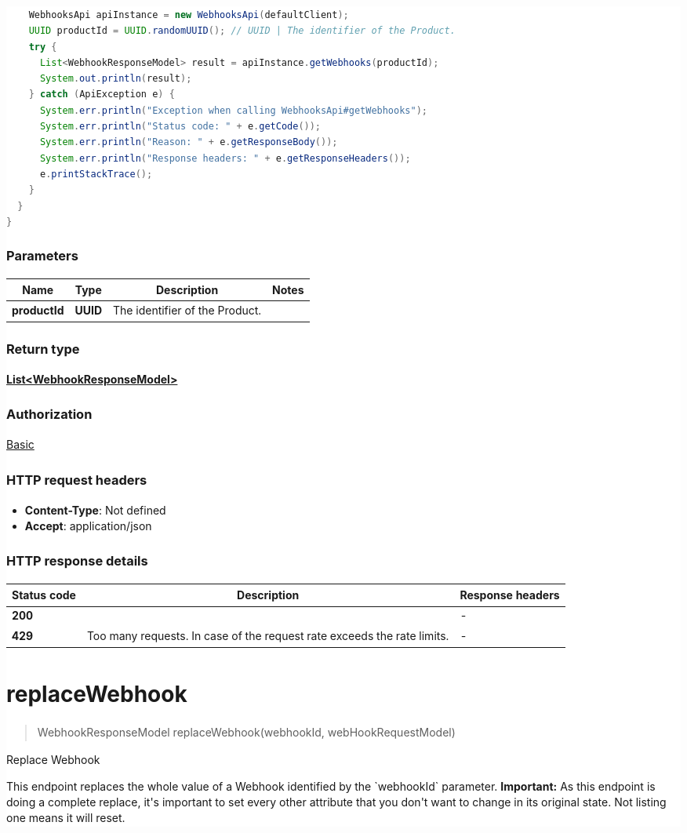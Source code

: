 ```java
    WebhooksApi apiInstance = new WebhooksApi(defaultClient);
    UUID productId = UUID.randomUUID(); // UUID | The identifier of the Product.
    try {
      List<WebhookResponseModel> result = apiInstance.getWebhooks(productId);
      System.out.println(result);
    } catch (ApiException e) {
      System.err.println("Exception when calling WebhooksApi#getWebhooks");
      System.err.println("Status code: " + e.getCode());
      System.err.println("Reason: " + e.getResponseBody());
      System.err.println("Response headers: " + e.getResponseHeaders());
      e.printStackTrace();
    }
  }
}
```

### Parameters

| Name | Type | Description  | Notes |
|------------- | ------------- | ------------- | -------------|
| **productId** | **UUID**| The identifier of the Product. | |

### Return type

[**List&lt;WebhookResponseModel&gt;**](WebhookResponseModel.md)

### Authorization

[Basic](../README.md#Basic)

### HTTP request headers

 - **Content-Type**: Not defined
 - **Accept**: application/json

### HTTP response details
| Status code | Description | Response headers |
|-------------|-------------|------------------|
| **200** |  |  -  |
| **429** | Too many requests. In case of the request rate exceeds the rate limits. |  -  |

<a id="replaceWebhook"></a>
# **replaceWebhook**
> WebhookResponseModel replaceWebhook(webhookId, webHookRequestModel)

Replace Webhook

This endpoint replaces the whole value of a Webhook identified by the &#x60;webhookId&#x60; parameter.  **Important:** As this endpoint is doing a complete replace, it&#39;s important to set every other attribute that you don&#39;t want to change in its original state. Not listing one means it will reset.
